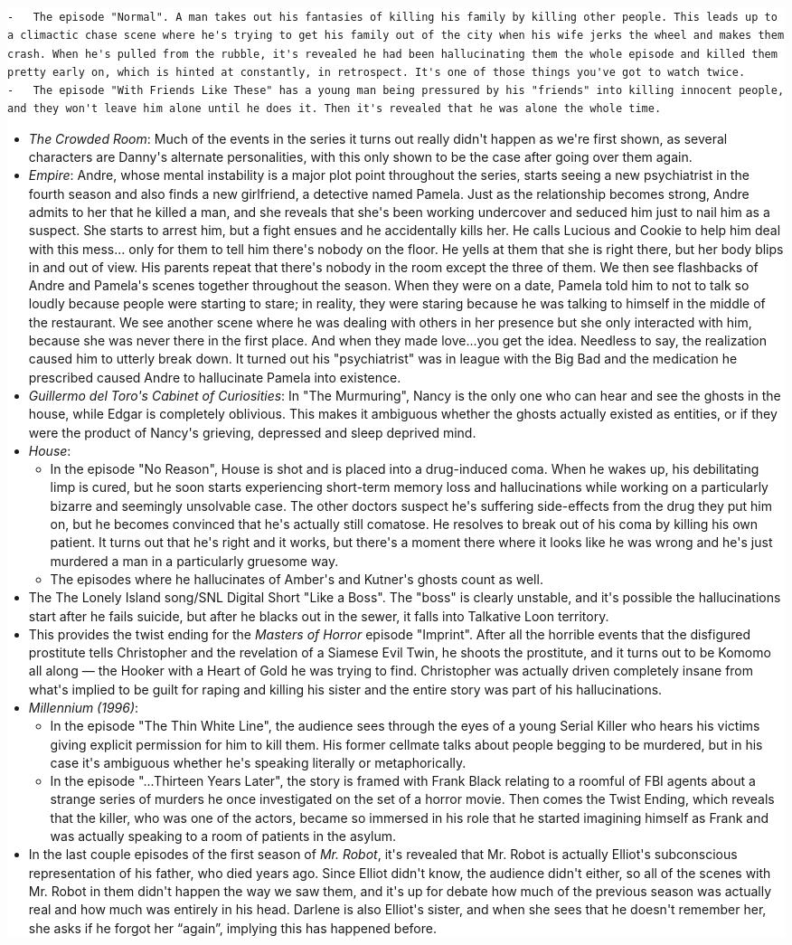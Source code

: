     -   The episode "Normal". A man takes out his fantasies of killing his family by killing other people. This leads up to a climactic chase scene where he's trying to get his family out of the city when his wife jerks the wheel and makes them crash. When he's pulled from the rubble, it's revealed he had been hallucinating them the whole episode and killed them pretty early on, which is hinted at constantly, in retrospect. It's one of those things you've got to watch twice.
    -   The episode "With Friends Like These" has a young man being pressured by his "friends" into killing innocent people, and they won't leave him alone until he does it. Then it's revealed that he was alone the whole time.
-   _The Crowded Room_: Much of the events in the series it turns out really didn't happen as we're first shown, as several characters are Danny's alternate personalities, with this only shown to be the case after going over them again.
-   _Empire_: Andre, whose mental instability is a major plot point throughout the series, starts seeing a new psychiatrist in the fourth season and also finds a new girlfriend, a detective named Pamela. Just as the relationship becomes strong, Andre admits to her that he killed a man, and she reveals that she's been working undercover and seduced him just to nail him as a suspect. She starts to arrest him, but a fight ensues and he accidentally kills her. He calls Lucious and Cookie to help him deal with this mess... only for them to tell him there's nobody on the floor. He yells at them that she is right there, but her body blips in and out of view. His parents repeat that there's nobody in the room except the three of them. We then see flashbacks of Andre and Pamela's scenes together throughout the season. When they were on a date, Pamela told him to not to talk so loudly because people were starting to stare; in reality, they were staring because he was talking to himself in the middle of the restaurant. We see another scene where he was dealing with others in her presence but she only interacted with him, because she was never there in the first place. And when they made love...you get the idea. Needless to say, the realization caused him to utterly break down. It turned out his "psychiatrist" was in league with the Big Bad and the medication he prescribed caused Andre to hallucinate Pamela into existence.
-   _Guillermo del Toro's Cabinet of Curiosities_: In "The Murmuring", Nancy is the only one who can hear and see the ghosts in the house, while Edgar is completely oblivious. This makes it ambiguous whether the ghosts actually existed as entities, or if they were the product of Nancy's grieving, depressed and sleep deprived mind.
-   _House_:
    -   In the episode "No Reason", House is shot and is placed into a drug-induced coma. When he wakes up, his debilitating limp is cured, but he soon starts experiencing short-term memory loss and hallucinations while working on a particularly bizarre and seemingly unsolvable case. The other doctors suspect he's suffering side-effects from the drug they put him on, but he becomes convinced that he's actually still comatose. He resolves to break out of his coma by killing his own patient. It turns out that he's right and it works, but there's a moment there where it looks like he was wrong and he's just murdered a man in a particularly gruesome way.
    -   The episodes where he hallucinates of Amber's and Kutner's ghosts count as well.
-   The The Lonely Island song/SNL Digital Short "Like a Boss". The "boss" is clearly unstable, and it's possible the hallucinations start after he fails suicide, but after he blacks out in the sewer, it falls into Talkative Loon territory.
-   This provides the twist ending for the _Masters of Horror_ episode "Imprint". After all the horrible events that the disfigured prostitute tells Christopher and the revelation of a Siamese Evil Twin, he shoots the prostitute, and it turns out to be Komomo all along — the Hooker with a Heart of Gold he was trying to find. Christopher was actually driven completely insane from what's implied to be guilt for raping and killing his sister and the entire story was part of his hallucinations.
-   _Millennium (1996)_:
    -   In the episode "The Thin White Line", the audience sees through the eyes of a young Serial Killer who hears his victims giving explicit permission for him to kill them. His former cellmate talks about people begging to be murdered, but in his case it's ambiguous whether he's speaking literally or metaphorically.
    -   In the episode "...Thirteen Years Later", the story is framed with Frank Black relating to a roomful of FBI agents about a strange series of murders he once investigated on the set of a horror movie. Then comes the Twist Ending, which reveals that the killer, who was one of the actors, became so immersed in his role that he started imagining himself as Frank and was actually speaking to a room of patients in the asylum.
-   In the last couple episodes of the first season of _Mr. Robot_, it's revealed that Mr. Robot is actually Elliot's subconscious representation of his father, who died years ago. Since Elliot didn't know, the audience didn't either, so all of the scenes with Mr. Robot in them didn't happen the way we saw them, and it's up for debate how much of the previous season was actually real and how much was entirely in his head. Darlene is also Elliot's sister, and when she sees that he doesn't remember her, she asks if he forgot her “again”, implying this has happened before.